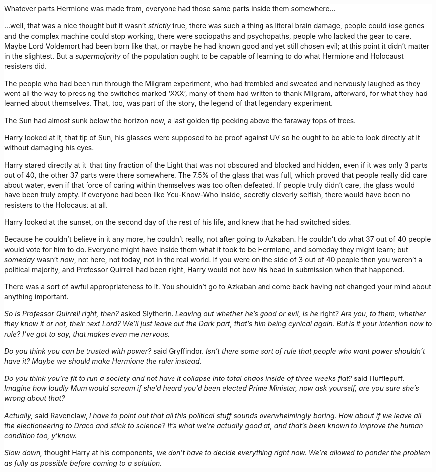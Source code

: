 Whatever parts Hermione was made from, everyone had those same parts inside them somewhere…

…well, that was a nice thought but it wasn’t *strictly* true, there was such a thing as literal brain damage, people could *lose* genes and the complex machine could stop working, there were sociopaths and psychopaths, people who lacked the gear to care. Maybe Lord Voldemort had been born like that, or maybe he had known good and yet still chosen evil; at this point it didn’t matter in the slightest. But a *supermajority* of the population ought to be capable of learning to do what Hermione and Holocaust resisters did.

The people who had been run through the Milgram experiment, who had trembled and sweated and nervously laughed as they went all the way to pressing the switches marked ‘XXX’, many of them had written to thank Milgram, afterward, for what they had learned about themselves. That, too, was part of the story, the legend of that legendary experiment.

The Sun had almost sunk below the horizon now, a last golden tip peeking above the faraway tops of trees.

Harry looked at it, that tip of Sun, his glasses were supposed to be proof against UV so he ought to be able to look directly at it without damaging his eyes.

Harry stared directly at it, that tiny fraction of the Light that was not obscured and blocked and hidden, even if it was only 3 parts out of 40, the other 37 parts were there somewhere. The 7.5% of the glass that was full, which proved that people really did care about water, even if that force of caring within themselves was too often defeated. If people truly didn’t care, the glass would have been truly empty. If everyone had been like You-Know-Who inside, secretly cleverly selfish, there would have been no resisters to the Holocaust at all.

Harry looked at the sunset, on the second day of the rest of his life, and knew that he had switched sides.

Because he couldn’t believe in it any more, he couldn’t really, not after going to Azkaban. He couldn’t do what 37 out of 40 people would vote for him to do. Everyone might have inside them what it took to be Hermione, and someday they might learn; but *someday* wasn’t *now*, not here, not today, not in the real world. If you were on the side of 3 out of 40 people then you weren’t a political majority, and Professor Quirrell had been right, Harry would not bow his head in submission when that happened.

There was a sort of awful appropriateness to it. You shouldn’t go to Azkaban and come back having not changed your mind about anything important.

*So is Professor Quirrell right, then?* asked Slytherin. *Leaving out whether he’s good or evil, is he* right? *Are you, to them, whether they know it or not, their next Lord? We’ll just leave out the Dark part, that’s him being cynical again. But is it your intention now to rule? I’ve got to say, that makes even* me *nervous.*

*Do you think you can be trusted with power?* said Gryffindor. *Isn’t there some sort of rule that people who want power shouldn’t have it? Maybe we should make Hermione the ruler instead.*

*Do you think you’re fit to run a society and not have it collapse into total chaos inside of three weeks flat?* said Hufflepuff. *Imagine how loudly Mum would scream if she’d heard you’d been elected Prime Minister, now ask yourself, are you sure she’s wrong about that?*

*Actually,* said Ravenclaw, *I have to point out that all this political stuff sounds overwhelmingly boring. How about if we leave all the electioneering to Draco and stick to science? It’s what we’re actually good at, and that’s been known to improve the human condition too, y’know.*

*Slow down,* thought Harry at his components, *we don’t have to decide everything right now. We’re allowed to ponder the problem as fully as possible before coming to a solution.*
